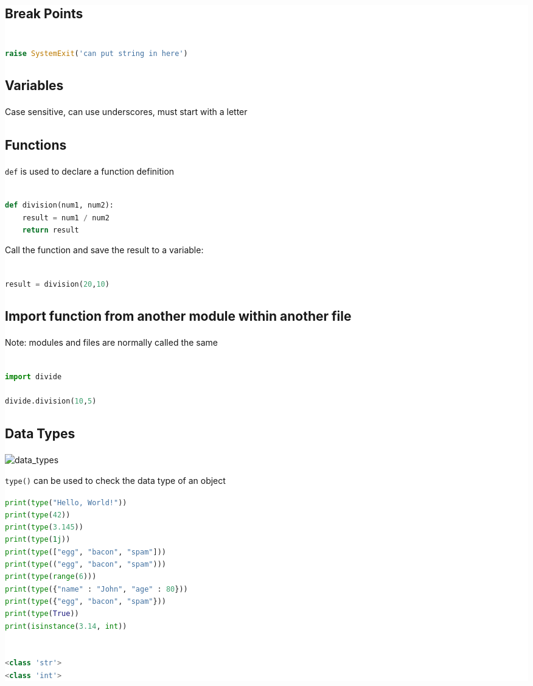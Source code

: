 ## Break Points

```py

raise SystemExit('can put string in here')

```

## Variables

Case sensitive, can use underscores, must start with a letter

## Functions

`def` is used to declare a function definition

```py

def division(num1, num2):
    result = num1 / num2
    return result

```

Call the function and save the result to a variable:

```py

result = division(20,10)

```

## Import function from another module within another file

Note: modules and files are normally called the same

```py

import divide

divide.division(10,5)

```

## Data Types

![data_types](https://user-images.githubusercontent.com/73107656/118349861-3c133b00-b54b-11eb-8525-325faed1d372.png)

`type()` can be used to check the data type of an object

```py
print(type("Hello, World!"))
print(type(42))
print(type(3.145))
print(type(1j))
print(type(["egg", "bacon", "spam"]))
print(type(("egg", "bacon", "spam")))
print(type(range(6)))
print(type({"name" : "John", "age" : 80}))
print(type({"egg", "bacon", "spam"}))
print(type(True))
print(isinstance(3.14, int))


<class 'str'>
<class 'int'>
```